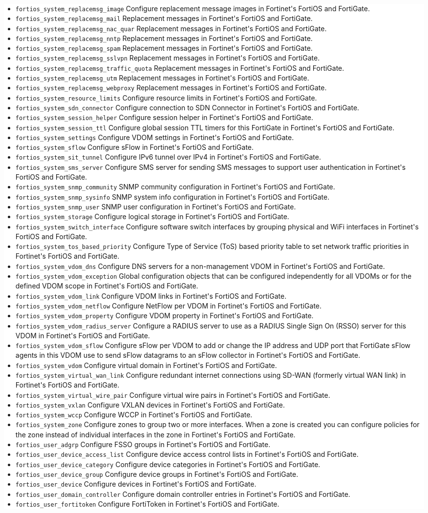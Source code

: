 * `fortios_system_replacemsg_image`  Configure replacement message images in Fortinet's FortiOS and FortiGate.
* `fortios_system_replacemsg_mail`  Replacement messages in Fortinet's FortiOS and FortiGate.
* `fortios_system_replacemsg_nac_quar`  Replacement messages in Fortinet's FortiOS and FortiGate.
* `fortios_system_replacemsg_nntp`  Replacement messages in Fortinet's FortiOS and FortiGate.
* `fortios_system_replacemsg_spam`  Replacement messages in Fortinet's FortiOS and FortiGate.
* `fortios_system_replacemsg_sslvpn`  Replacement messages in Fortinet's FortiOS and FortiGate.
* `fortios_system_replacemsg_traffic_quota`  Replacement messages in Fortinet's FortiOS and FortiGate.
* `fortios_system_replacemsg_utm`  Replacement messages in Fortinet's FortiOS and FortiGate.
* `fortios_system_replacemsg_webproxy`  Replacement messages in Fortinet's FortiOS and FortiGate.
* `fortios_system_resource_limits`  Configure resource limits in Fortinet's FortiOS and FortiGate.
* `fortios_system_sdn_connector`  Configure connection to SDN Connector in Fortinet's FortiOS and FortiGate.
* `fortios_system_session_helper`  Configure session helper in Fortinet's FortiOS and FortiGate.
* `fortios_system_session_ttl`  Configure global session TTL timers for this FortiGate in Fortinet's FortiOS and FortiGate.
* `fortios_system_settings`  Configure VDOM settings in Fortinet's FortiOS and FortiGate.
* `fortios_system_sflow`  Configure sFlow in Fortinet's FortiOS and FortiGate.
* `fortios_system_sit_tunnel`  Configure IPv6 tunnel over IPv4 in Fortinet's FortiOS and FortiGate.
* `fortios_system_sms_server`  Configure SMS server for sending SMS messages to support user authentication in Fortinet's FortiOS and FortiGate.
* `fortios_system_snmp_community`  SNMP community configuration in Fortinet's FortiOS and FortiGate.
* `fortios_system_snmp_sysinfo`  SNMP system info configuration in Fortinet's FortiOS and FortiGate.
* `fortios_system_snmp_user`  SNMP user configuration in Fortinet's FortiOS and FortiGate.
* `fortios_system_storage`  Configure logical storage in Fortinet's FortiOS and FortiGate.
* `fortios_system_switch_interface`  Configure software switch interfaces by grouping physical and WiFi interfaces in Fortinet's FortiOS and FortiGate.
* `fortios_system_tos_based_priority`  Configure Type of Service (ToS) based priority table to set network traffic priorities in Fortinet's FortiOS and FortiGate.
* `fortios_system_vdom_dns`  Configure DNS servers for a non-management VDOM in Fortinet's FortiOS and FortiGate.
* `fortios_system_vdom_exception`  Global configuration objects that can be configured independently for all VDOMs or for the defined VDOM scope in Fortinet's FortiOS and FortiGate.
* `fortios_system_vdom_link`  Configure VDOM links in Fortinet's FortiOS and FortiGate.
* `fortios_system_vdom_netflow`  Configure NetFlow per VDOM in Fortinet's FortiOS and FortiGate.
* `fortios_system_vdom_property`  Configure VDOM property in Fortinet's FortiOS and FortiGate.
* `fortios_system_vdom_radius_server`  Configure a RADIUS server to use as a RADIUS Single Sign On (RSSO) server for this VDOM in Fortinet's FortiOS and FortiGate.
* `fortios_system_vdom_sflow`  Configure sFlow per VDOM to add or change the IP address and UDP port that FortiGate sFlow agents in this VDOM use to send sFlow datagrams to an sFlow collector in Fortinet's FortiOS and FortiGate.
* `fortios_system_vdom`  Configure virtual domain in Fortinet's FortiOS and FortiGate.
* `fortios_system_virtual_wan_link`  Configure redundant internet connections using SD-WAN (formerly virtual WAN link) in Fortinet's FortiOS and FortiGate.
* `fortios_system_virtual_wire_pair`  Configure virtual wire pairs in Fortinet's FortiOS and FortiGate.
* `fortios_system_vxlan`  Configure VXLAN devices in Fortinet's FortiOS and FortiGate.
* `fortios_system_wccp`  Configure WCCP in Fortinet's FortiOS and FortiGate.
* `fortios_system_zone`  Configure zones to group two or more interfaces. When a zone is created you can configure policies for the zone instead of individual interfaces in the zone in Fortinet's FortiOS and FortiGate.
* `fortios_user_adgrp`  Configure FSSO groups in Fortinet's FortiOS and FortiGate.
* `fortios_user_device_access_list`  Configure device access control lists in Fortinet's FortiOS and FortiGate.
* `fortios_user_device_category`  Configure device categories in Fortinet's FortiOS and FortiGate.
* `fortios_user_device_group`  Configure device groups in Fortinet's FortiOS and FortiGate.
* `fortios_user_device`  Configure devices in Fortinet's FortiOS and FortiGate.
* `fortios_user_domain_controller`  Configure domain controller entries in Fortinet's FortiOS and FortiGate.
* `fortios_user_fortitoken`  Configure FortiToken in Fortinet's FortiOS and FortiGate.